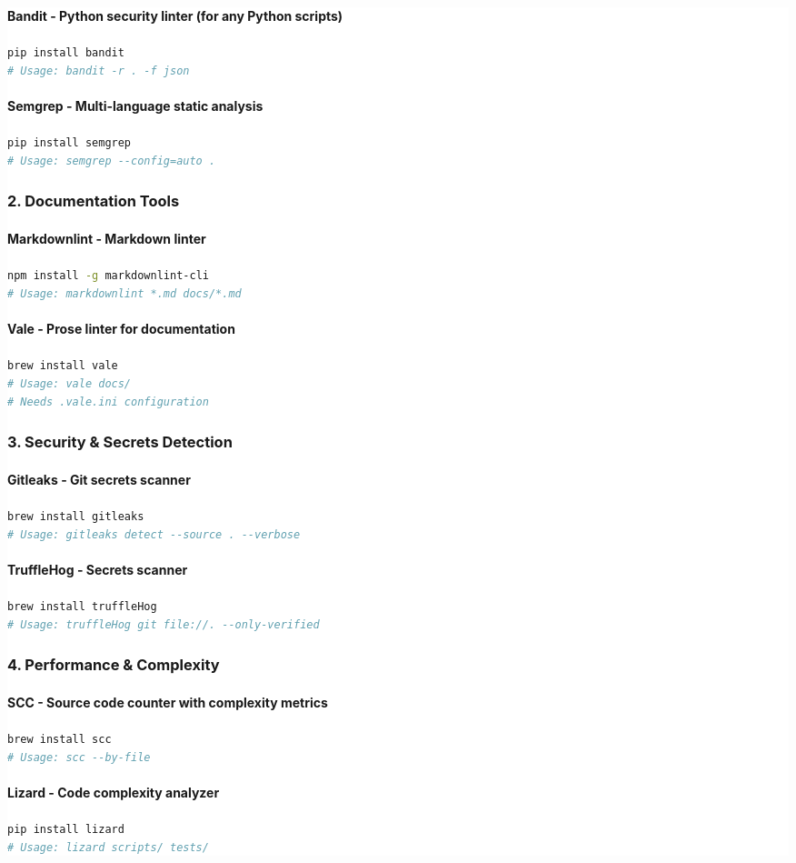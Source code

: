 #### **Bandit** - Python security linter (for any Python scripts)
```bash
pip install bandit
# Usage: bandit -r . -f json
```

#### **Semgrep** - Multi-language static analysis
```bash
pip install semgrep
# Usage: semgrep --config=auto .
```

### 2. Documentation Tools

#### **Markdownlint** - Markdown linter
```bash
npm install -g markdownlint-cli
# Usage: markdownlint *.md docs/*.md
```

#### **Vale** - Prose linter for documentation
```bash
brew install vale
# Usage: vale docs/
# Needs .vale.ini configuration
```

### 3. Security & Secrets Detection

#### **Gitleaks** - Git secrets scanner
```bash
brew install gitleaks
# Usage: gitleaks detect --source . --verbose
```

#### **TruffleHog** - Secrets scanner
```bash
brew install truffleHog
# Usage: truffleHog git file://. --only-verified
```

### 4. Performance & Complexity

#### **SCC** - Source code counter with complexity metrics
```bash
brew install scc
# Usage: scc --by-file
```

#### **Lizard** - Code complexity analyzer
```bash
pip install lizard
# Usage: lizard scripts/ tests/
```
